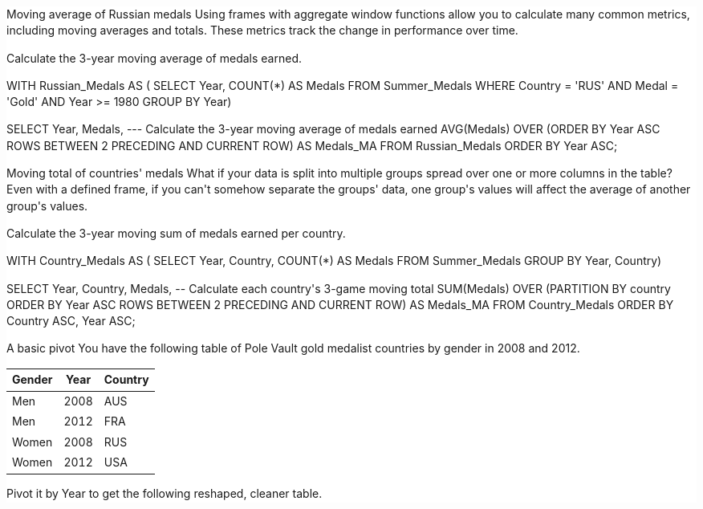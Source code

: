 Moving average of Russian medals
Using frames with aggregate window functions allow you to calculate many common metrics, including moving averages and totals. These metrics track the change in performance over time.

Calculate the 3-year moving average of medals earned.

WITH Russian_Medals AS (
  SELECT
    Year, COUNT(*) AS Medals
  FROM Summer_Medals
  WHERE
    Country = 'RUS'
    AND Medal = 'Gold'
    AND Year >= 1980
  GROUP BY Year)

SELECT
  Year, Medals,
  --- Calculate the 3-year moving average of medals earned
  AVG(Medals) OVER
    (ORDER BY Year ASC
     ROWS BETWEEN
     2 PRECEDING AND CURRENT ROW) AS Medals_MA
FROM Russian_Medals
ORDER BY Year ASC;

Moving total of countries' medals
What if your data is split into multiple groups spread over one or more columns in the table? Even with a defined frame, if you can't somehow separate the groups' data, one group's values will affect the average of another group's values.

Calculate the 3-year moving sum of medals earned per country.

WITH Country_Medals AS (
  SELECT
    Year, Country, COUNT(*) AS Medals
  FROM Summer_Medals
  GROUP BY Year, Country)

SELECT
  Year, Country, Medals,
  -- Calculate each country's 3-game moving total
  SUM(Medals) OVER
    (PARTITION BY country
     ORDER BY Year ASC
     ROWS BETWEEN
     2 PRECEDING AND CURRENT ROW) AS Medals_MA
FROM Country_Medals
ORDER BY Country ASC, Year ASC;

A basic pivot
You have the following table of Pole Vault gold medalist countries by gender in 2008 and 2012.

| Gender | Year | Country |
|--------|------|---------|
| Men    | 2008 | AUS     |
| Men    | 2012 | FRA     |
| Women  | 2008 | RUS     |
| Women  | 2012 | USA     |
Pivot it by Year to get the following reshaped, cleaner table.
